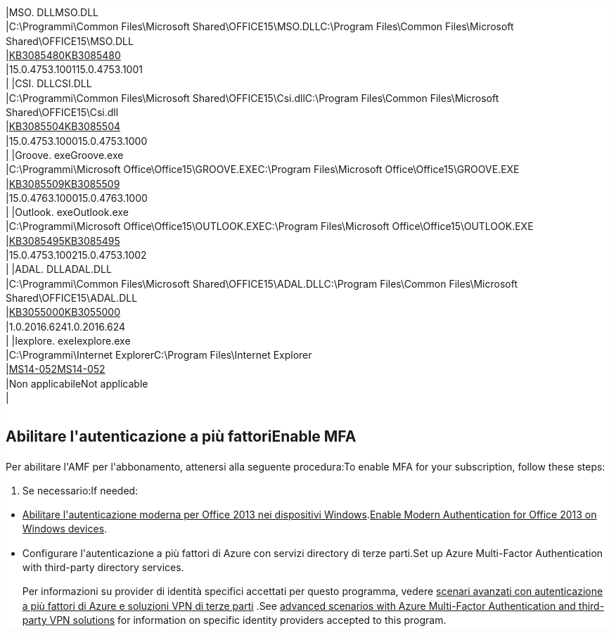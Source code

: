 |<span data-ttu-id="4e3e8-180">MSO. DLL</span><span class="sxs-lookup"><span data-stu-id="4e3e8-180">MSO.DLL</span></span>  <br/> |<span data-ttu-id="4e3e8-181">C:\Programmi\Common Files\Microsoft Shared\OFFICE15\MSO.DLL</span><span class="sxs-lookup"><span data-stu-id="4e3e8-181">C:\Program Files\Common Files\Microsoft Shared\OFFICE15\MSO.DLL</span></span>  <br/> |[<span data-ttu-id="4e3e8-182">KB3085480</span><span class="sxs-lookup"><span data-stu-id="4e3e8-182">KB3085480</span></span>](https://support.microsoft.com/kb/3085480) <br/> |<span data-ttu-id="4e3e8-183">15.0.4753.1001</span><span class="sxs-lookup"><span data-stu-id="4e3e8-183">15.0.4753.1001</span></span>  <br/> |
|<span data-ttu-id="4e3e8-184">CSI. DLL</span><span class="sxs-lookup"><span data-stu-id="4e3e8-184">CSI.DLL</span></span>  <br/> |<span data-ttu-id="4e3e8-185">C:\Programmi\Common Files\Microsoft Shared\OFFICE15\Csi.dll</span><span class="sxs-lookup"><span data-stu-id="4e3e8-185">C:\Program Files\Common Files\Microsoft Shared\OFFICE15\Csi.dll</span></span>  <br/> |[<span data-ttu-id="4e3e8-186">KB3085504</span><span class="sxs-lookup"><span data-stu-id="4e3e8-186">KB3085504</span></span>](https://support.microsoft.com/kb/3085504) <br/> |<span data-ttu-id="4e3e8-187">15.0.4753.1000</span><span class="sxs-lookup"><span data-stu-id="4e3e8-187">15.0.4753.1000</span></span>  <br/> |
|<span data-ttu-id="4e3e8-188">Groove. exe</span><span class="sxs-lookup"><span data-stu-id="4e3e8-188">Groove.exe</span></span>  <br/> |<span data-ttu-id="4e3e8-189">C:\Programmi\Microsoft Office\Office15\GROOVE.EXE</span><span class="sxs-lookup"><span data-stu-id="4e3e8-189">C:\Program Files\Microsoft Office\Office15\GROOVE.EXE</span></span>  <br/> |[<span data-ttu-id="4e3e8-190">KB3085509</span><span class="sxs-lookup"><span data-stu-id="4e3e8-190">KB3085509</span></span>](https://support.microsoft.com/kb/3085509) <br/> |<span data-ttu-id="4e3e8-191">15.0.4763.1000</span><span class="sxs-lookup"><span data-stu-id="4e3e8-191">15.0.4763.1000</span></span>  <br/> |
|<span data-ttu-id="4e3e8-192">Outlook. exe</span><span class="sxs-lookup"><span data-stu-id="4e3e8-192">Outlook.exe</span></span>  <br/> |<span data-ttu-id="4e3e8-193">C:\Programmi\Microsoft Office\Office15\OUTLOOK.EXE</span><span class="sxs-lookup"><span data-stu-id="4e3e8-193">C:\Program Files\Microsoft Office\Office15\OUTLOOK.EXE</span></span>  <br/> |[<span data-ttu-id="4e3e8-194">KB3085495</span><span class="sxs-lookup"><span data-stu-id="4e3e8-194">KB3085495</span></span>](https://support.microsoft.com/kb/3085495) <br/> |<span data-ttu-id="4e3e8-195">15.0.4753.1002</span><span class="sxs-lookup"><span data-stu-id="4e3e8-195">15.0.4753.1002</span></span>  <br/> |
|<span data-ttu-id="4e3e8-196">ADAL. DLL</span><span class="sxs-lookup"><span data-stu-id="4e3e8-196">ADAL.DLL</span></span>  <br/> |<span data-ttu-id="4e3e8-197">C:\Programmi\Common Files\Microsoft Shared\OFFICE15\ADAL.DLL</span><span class="sxs-lookup"><span data-stu-id="4e3e8-197">C:\Program Files\Common Files\Microsoft Shared\OFFICE15\ADAL.DLL</span></span>  <br/> |[<span data-ttu-id="4e3e8-198">KB3055000</span><span class="sxs-lookup"><span data-stu-id="4e3e8-198">KB3055000</span></span>](https://support.microsoft.com/kb/3055000) <br/> |<span data-ttu-id="4e3e8-199">1.0.2016.624</span><span class="sxs-lookup"><span data-stu-id="4e3e8-199">1.0.2016.624</span></span>  <br/> |
|<span data-ttu-id="4e3e8-200">Iexplore. exe</span><span class="sxs-lookup"><span data-stu-id="4e3e8-200">Iexplore.exe</span></span>  <br/> |<span data-ttu-id="4e3e8-201">C:\Programmi\Internet Explorer</span><span class="sxs-lookup"><span data-stu-id="4e3e8-201">C:\Program Files\Internet Explorer</span></span>  <br/> |[<span data-ttu-id="4e3e8-202">MS14-052</span><span class="sxs-lookup"><span data-stu-id="4e3e8-202">MS14-052</span></span>](https://support.microsoft.com/kb/2977629) <br/> |<span data-ttu-id="4e3e8-203">Non applicabile</span><span class="sxs-lookup"><span data-stu-id="4e3e8-203">Not applicable</span></span>  <br/> |
   
## <a name="enable-mfa"></a><span data-ttu-id="4e3e8-204">Abilitare l'autenticazione a più fattori</span><span class="sxs-lookup"><span data-stu-id="4e3e8-204">Enable MFA</span></span>

<span data-ttu-id="4e3e8-205">Per abilitare l'AMF per l'abbonamento, attenersi alla seguente procedura:</span><span class="sxs-lookup"><span data-stu-id="4e3e8-205">To enable MFA for your subscription, follow these steps:</span></span>
  
1. <span data-ttu-id="4e3e8-206">Se necessario:</span><span class="sxs-lookup"><span data-stu-id="4e3e8-206">If needed:</span></span> 

  - <span data-ttu-id="4e3e8-207">[Abilitare l'autenticazione moderna per Office 2013 nei dispositivi Windows](enable-modern-authentication.md).</span><span class="sxs-lookup"><span data-stu-id="4e3e8-207">[Enable Modern Authentication for Office 2013 on Windows devices](enable-modern-authentication.md).</span></span>
    
  - <span data-ttu-id="4e3e8-208">Configurare l'autenticazione a più fattori di Azure con servizi directory di terze parti.</span><span class="sxs-lookup"><span data-stu-id="4e3e8-208">Set up Azure Multi-Factor Authentication with third-party directory services.</span></span>
    
    <span data-ttu-id="4e3e8-209">Per informazioni su provider di identità specifici accettati per questo programma, vedere [scenari avanzati con autenticazione a più fattori di Azure e soluzioni VPN di terze parti](https://docs.microsoft.com/azure/active-directory/authentication/howto-mfaserver-nps-vpn) .</span><span class="sxs-lookup"><span data-stu-id="4e3e8-209">See [advanced scenarios with Azure Multi-Factor Authentication and third-party VPN solutions](https://docs.microsoft.com/azure/active-directory/authentication/howto-mfaserver-nps-vpn) for information on specific identity providers accepted to this program.</span></span> 
    
